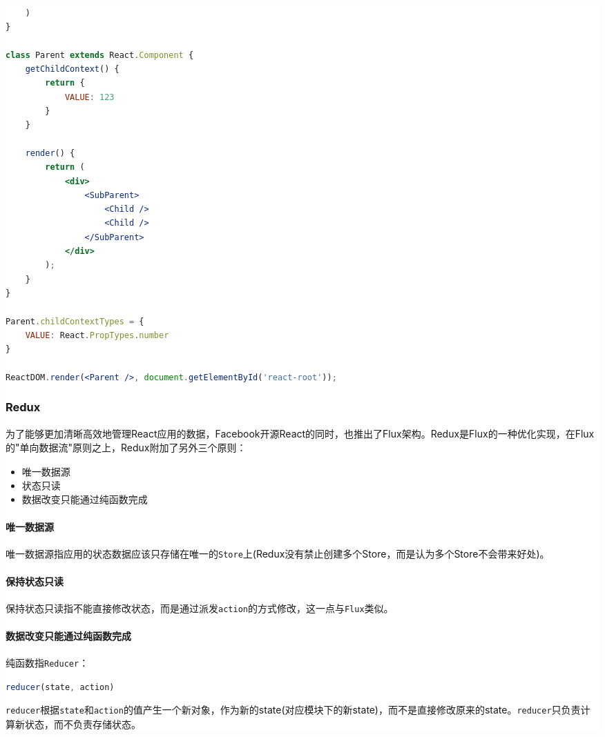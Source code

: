 ```jsx
    )
}

class Parent extends React.Component {
    getChildContext() {
        return {
            VALUE: 123
        }
    }

    render() {
        return (
            <div>
                <SubParent>
                    <Child />
                    <Child />
                </SubParent>
            </div>
        );
    }
}

Parent.childContextTypes = {
    VALUE: React.PropTypes.number
}

ReactDOM.render(<Parent />, document.getElementById('react-root'));
```

### Redux
为了能够更加清晰高效地管理React应用的数据，Facebook开源React的同时，也推出了Flux架构。Redux是Flux的一种优化实现，在Flux的"单向数据流"原则之上，Redux附加了另外三个原则：

- 唯一数据源
- 状态只读
- 数据改变只能通过纯函数完成

#### 唯一数据源
唯一数据源指应用的状态数据应该只存储在唯一的`Store`上(Redux没有禁止创建多个Store，而是认为多个Store不会带来好处)。

#### 保持状态只读
保持状态只读指不能直接修改状态，而是通过派发`action`的方式修改，这一点与`Flux`类似。

#### 数据改变只能通过纯函数完成
纯函数指`Reducer`：

```jsx
reducer(state, action)
```

`reducer`根据`state`和`action`的值产生一个新对象，作为新的state(对应模块下的新state)，而不是直接修改原来的state。`reducer`只负责计算新状态，而不负责存储状态。
